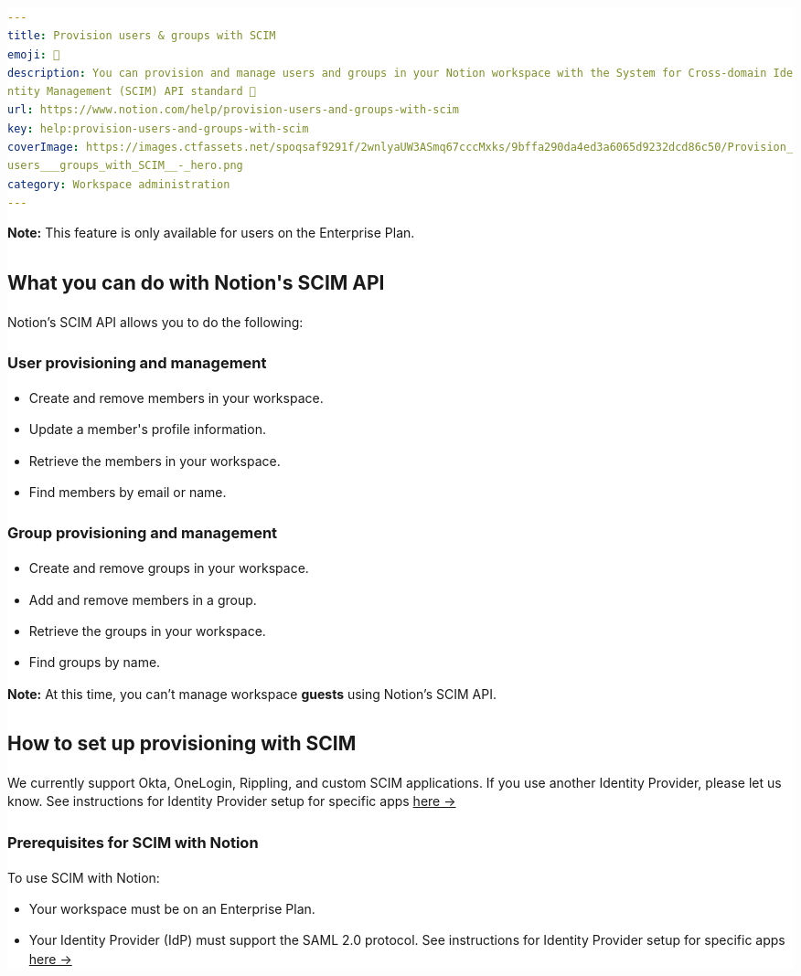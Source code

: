 ```yaml
---
title: Provision users & groups with SCIM
emoji: 🔑
description: You can provision and manage users and groups in your Notion workspace with the System for Cross-domain Identity Management (SCIM) API standard 🔑
url: https://www.notion.com/help/provision-users-and-groups-with-scim
key: help:provision-users-and-groups-with-scim
coverImage: https://images.ctfassets.net/spoqsaf9291f/2wnlyaUW3ASmq67cccMxks/9bffa290da4ed3a6065d9232dcd86c50/Provision_users___groups_with_SCIM__-_hero.png
category: Workspace administration
---
```


**Note:** This feature is only available for users on the Enterprise Plan.

## What you can do with Notion's SCIM API

Notion’s SCIM API allows you to do the following:

### User provisioning and management

* Create and remove members in your workspace.

* Update a member's profile information.

* Retrieve the members in your workspace.

* Find members by email or name.

### Group provisioning and management

* Create and remove groups in your workspace.

* Add and remove members in a group.

* Retrieve the groups in your workspace.

* Find groups by name.

**Note:** At this time, you can’t manage workspace **guests** using Notion’s SCIM API.

## How to set up provisioning with SCIM

We currently support Okta, OneLogin, Rippling, and custom SCIM applications. If you use another Identity Provider, please let us know. See instructions for Identity Provider setup for specific apps [here →](https://www.notion.com/help/set-up-identity-provider-for-scim)

### Prerequisites for SCIM with Notion

To use SCIM with Notion:

* Your workspace must be on an Enterprise Plan.

* Your Identity Provider (IdP) must support the SAML 2.0 protocol. See instructions for Identity Provider setup for specific apps [here →](https://www.notion.com/help/set-up-identity-provider-for-scim)
